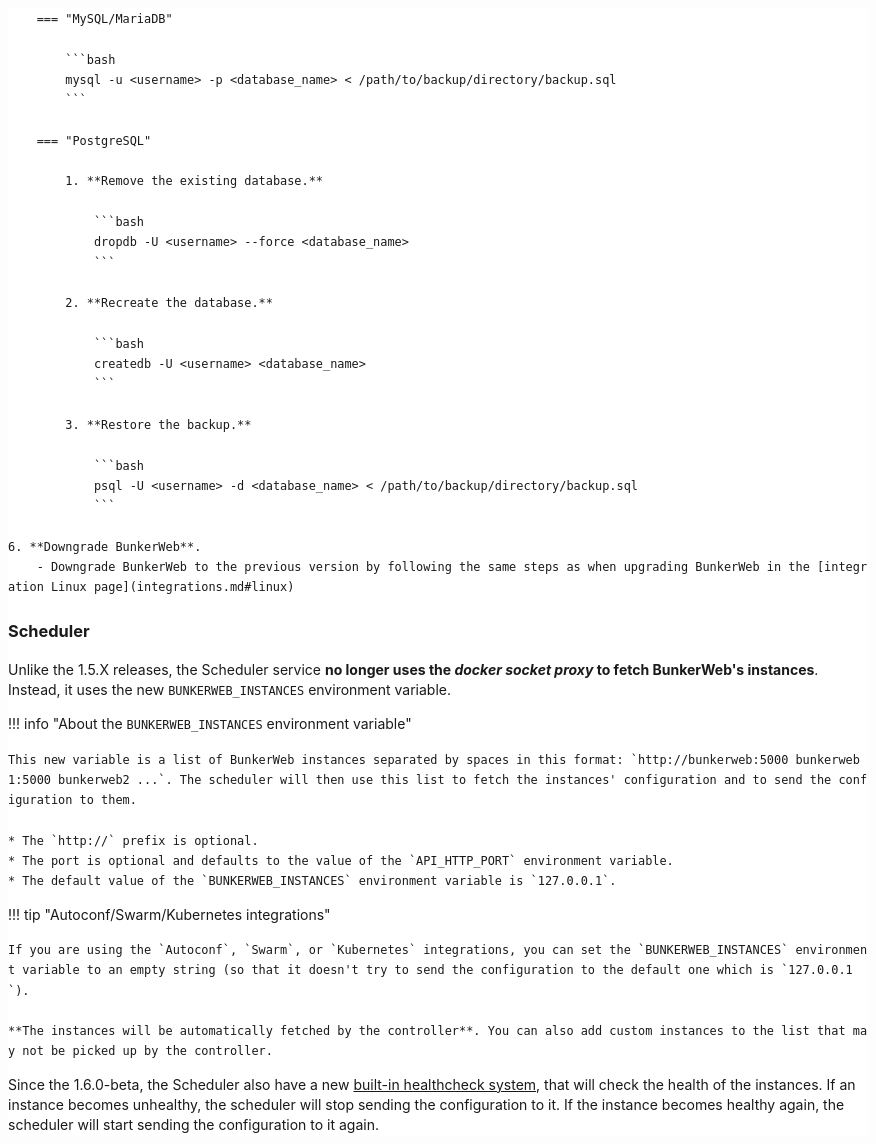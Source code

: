         === "MySQL/MariaDB"

            ```bash
            mysql -u <username> -p <database_name> < /path/to/backup/directory/backup.sql
            ```

        === "PostgreSQL"

            1. **Remove the existing database.**

                ```bash
                dropdb -U <username> --force <database_name>
                ```

            2. **Recreate the database.**

                ```bash
                createdb -U <username> <database_name>
                ```

            3. **Restore the backup.**

                ```bash
                psql -U <username> -d <database_name> < /path/to/backup/directory/backup.sql
                ```

    6. **Downgrade BunkerWeb**.
        - Downgrade BunkerWeb to the previous version by following the same steps as when upgrading BunkerWeb in the [integration Linux page](integrations.md#linux)

### Scheduler

Unlike the 1.5.X releases, the Scheduler service **no longer uses the *docker socket proxy* to fetch BunkerWeb's instances**. Instead, it uses the new `BUNKERWEB_INSTANCES` environment variable.

!!! info "About the `BUNKERWEB_INSTANCES` environment variable"

    This new variable is a list of BunkerWeb instances separated by spaces in this format: `http://bunkerweb:5000 bunkerweb1:5000 bunkerweb2 ...`. The scheduler will then use this list to fetch the instances' configuration and to send the configuration to them.

    * The `http://` prefix is optional.
    * The port is optional and defaults to the value of the `API_HTTP_PORT` environment variable.
    * The default value of the `BUNKERWEB_INSTANCES` environment variable is `127.0.0.1`.

!!! tip "Autoconf/Swarm/Kubernetes integrations"

    If you are using the `Autoconf`, `Swarm`, or `Kubernetes` integrations, you can set the `BUNKERWEB_INSTANCES` environment variable to an empty string (so that it doesn't try to send the configuration to the default one which is `127.0.0.1`).

    **The instances will be automatically fetched by the controller**. You can also add custom instances to the list that may not be picked up by the controller.

Since the 1.6.0-beta, the Scheduler also have a new [built-in healthcheck system](concepts.md#instances-healthcheck), that will check the health of the instances. If an instance becomes unhealthy, the scheduler will stop sending the configuration to it. If the instance becomes healthy again, the scheduler will start sending the configuration to it again.
